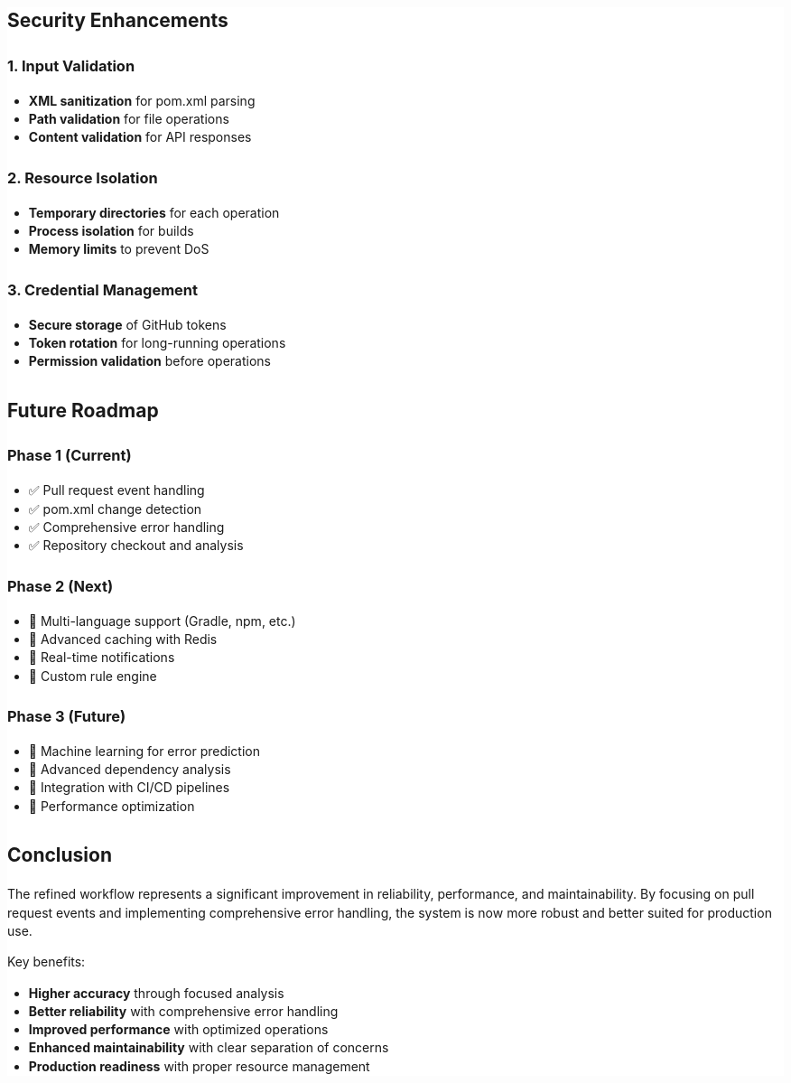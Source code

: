 ## Security Enhancements

### 1. Input Validation
- **XML sanitization** for pom.xml parsing
- **Path validation** for file operations
- **Content validation** for API responses

### 2. Resource Isolation
- **Temporary directories** for each operation
- **Process isolation** for builds
- **Memory limits** to prevent DoS

### 3. Credential Management
- **Secure storage** of GitHub tokens
- **Token rotation** for long-running operations
- **Permission validation** before operations

## Future Roadmap

### Phase 1 (Current)
- ✅ Pull request event handling
- ✅ pom.xml change detection
- ✅ Comprehensive error handling
- ✅ Repository checkout and analysis

### Phase 2 (Next)
- 🔄 Multi-language support (Gradle, npm, etc.)
- 🔄 Advanced caching with Redis
- 🔄 Real-time notifications
- 🔄 Custom rule engine

### Phase 3 (Future)
- 🔮 Machine learning for error prediction
- 🔮 Advanced dependency analysis
- 🔮 Integration with CI/CD pipelines
- 🔮 Performance optimization

## Conclusion

The refined workflow represents a significant improvement in reliability, performance, and maintainability. By focusing on pull request events and implementing comprehensive error handling, the system is now more robust and better suited for production use.

Key benefits:
- **Higher accuracy** through focused analysis
- **Better reliability** with comprehensive error handling
- **Improved performance** with optimized operations
- **Enhanced maintainability** with clear separation of concerns
- **Production readiness** with proper resource management
